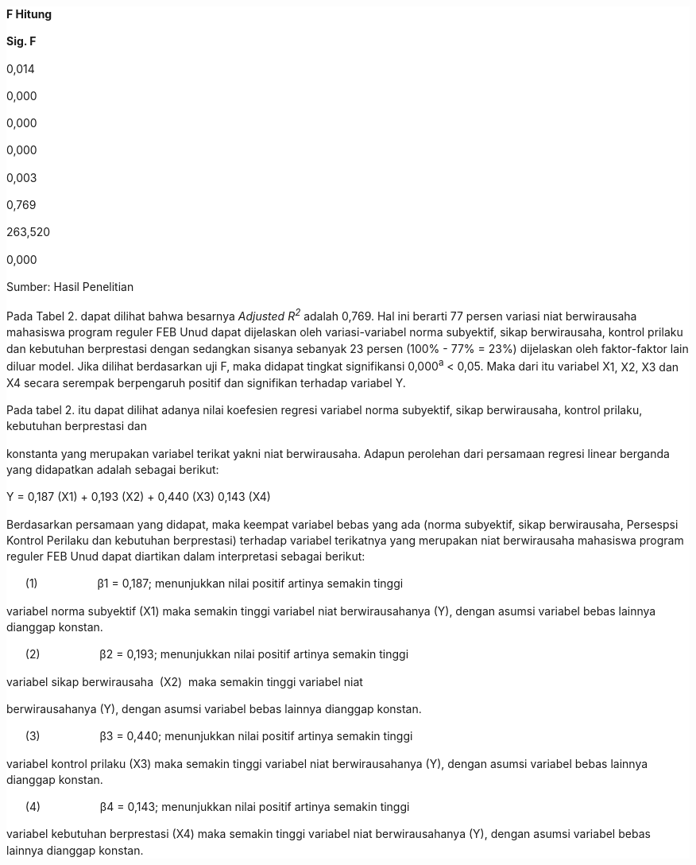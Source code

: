 <p><span class="font2" style="font-weight:bold;">F Hitung</span></p>
<p><span class="font2" style="font-weight:bold;">Sig. F</span></p></td><td style="vertical-align:bottom;">
<p><span class="font2">0,014</span></p>
<p><span class="font2">0,000</span></p>
<p><span class="font2">0,000</span></p>
<p><span class="font2">0,000</span></p>
<p><span class="font2">0,003</span></p>
<p><span class="font2">0,769</span></p>
<p><span class="font2">263,520</span></p>
<p><span class="font2">0,000</span></p></td></tr>
</table>
<p><span class="font2">Sumber: Hasil Penelitian</span></p>
<p><span class="font4">Pada Tabel 2. dapat dilihat bahwa besarnya </span><span class="font4" style="font-style:italic;">Adjusted R<sup>2</sup></span><span class="font4"> adalah 0,769. Hal ini berarti 77 persen variasi niat berwirausaha mahasiswa program reguler FEB Unud dapat dijelaskan oleh variasi-variabel norma subyektif, sikap berwirausaha, kontrol prilaku dan kebutuhan berprestasi dengan sedangkan sisanya sebanyak 23 persen (100% - 77% = 23%) dijelaskan oleh faktor-faktor lain diluar model. Jika dilihat berdasarkan uji F, maka didapat tingkat signifikansi 0,000<sup>a</sup> &lt;&nbsp;0,05. Maka dari itu variabel X</span><span class="font1">1</span><span class="font4">, X</span><span class="font1">2</span><span class="font4">, X</span><span class="font1">3 </span><span class="font4">dan X</span><span class="font1">4 </span><span class="font4">secara serempak berpengaruh positif dan signifikan terhadap variabel Y.</span></p>
<p><span class="font4">Pada tabel 2. itu dapat dilihat adanya nilai koefesien regresi variabel norma subyektif, sikap berwirausaha, kontrol prilaku, kebutuhan berprestasi dan</span></p>
<p><span class="font4">konstanta yang merupakan variabel terikat yakni niat berwirausaha. Adapun perolehan dari persamaan regresi linear berganda yang didapatkan adalah sebagai berikut:</span></p>
<p><span class="font4">Y = 0,187 (X</span><span class="font1">1</span><span class="font4">) + 0,193 (X</span><span class="font1">2</span><span class="font4">) + 0,440 (X</span><span class="font1">3</span><span class="font4">) 0,143 (X</span><span class="font1">4</span><span class="font4">)</span></p>
<p><span class="font4">Berdasarkan persamaan yang didapat, maka keempat variabel bebas yang ada (norma subyektif, sikap berwirausaha, Persespsi Kontrol Perilaku dan kebutuhan berprestasi) terhadap variabel terikatnya yang merupakan niat berwirausaha mahasiswa program reguler FEB Unud dapat diartikan dalam interpretasi sebagai berikut:</span></p>
<ul style="list-style:none;"><li>
<p><span class="font4">(1) &nbsp;&nbsp;&nbsp;&nbsp;&nbsp;&nbsp;&nbsp;&nbsp;&nbsp;&nbsp;&nbsp;&nbsp;&nbsp;&nbsp;&nbsp;&nbsp;&nbsp;&nbsp;β</span><span class="font1">1 </span><span class="font4">= 0,187; menunjukkan nilai positif artinya semakin tinggi</span></p></li></ul>
<p><span class="font4">variabel norma subyektif (X1) maka semakin tinggi variabel niat berwirausahanya (Y), dengan asumsi variabel bebas lainnya dianggap konstan.</span></p>
<ul style="list-style:none;"><li>
<p><span class="font4">(2) &nbsp;&nbsp;&nbsp;&nbsp;&nbsp;&nbsp;&nbsp;&nbsp;&nbsp;&nbsp;&nbsp;&nbsp;&nbsp;&nbsp;&nbsp;&nbsp;&nbsp;&nbsp;β</span><span class="font1">2 </span><span class="font4">= 0,193; menunjukkan nilai positif artinya semakin tinggi</span></p></li></ul>
<p><span class="font4">variabel sikap berwirausaha &nbsp;(X</span><span class="font1">2</span><span class="font4">) &nbsp;maka semakin tinggi variabel niat</span></p>
<p><span class="font4">berwirausahanya (Y), dengan asumsi variabel bebas lainnya dianggap konstan.</span></p>
<ul style="list-style:none;"><li>
<p><span class="font4">(3) &nbsp;&nbsp;&nbsp;&nbsp;&nbsp;&nbsp;&nbsp;&nbsp;&nbsp;&nbsp;&nbsp;&nbsp;&nbsp;&nbsp;&nbsp;&nbsp;&nbsp;&nbsp;β</span><span class="font1">3 </span><span class="font4">= 0,440; menunjukkan nilai positif artinya semakin tinggi</span></p></li></ul>
<p><span class="font4">variabel kontrol prilaku (X</span><span class="font1">3</span><span class="font4">) maka semakin tinggi variabel niat berwirausahanya (Y), dengan asumsi variabel bebas lainnya dianggap konstan.</span></p>
<ul style="list-style:none;"><li>
<p><span class="font4">(4) &nbsp;&nbsp;&nbsp;&nbsp;&nbsp;&nbsp;&nbsp;&nbsp;&nbsp;&nbsp;&nbsp;&nbsp;&nbsp;&nbsp;&nbsp;&nbsp;&nbsp;&nbsp;β</span><span class="font1">4 </span><span class="font4">= 0,143; menunjukkan nilai positif artinya semakin tinggi</span></p></li></ul>
<p><span class="font4">variabel kebutuhan berprestasi (X</span><span class="font1">4</span><span class="font4">) maka semakin tinggi variabel niat berwirausahanya (Y), dengan asumsi variabel bebas lainnya dianggap konstan.</span></p>